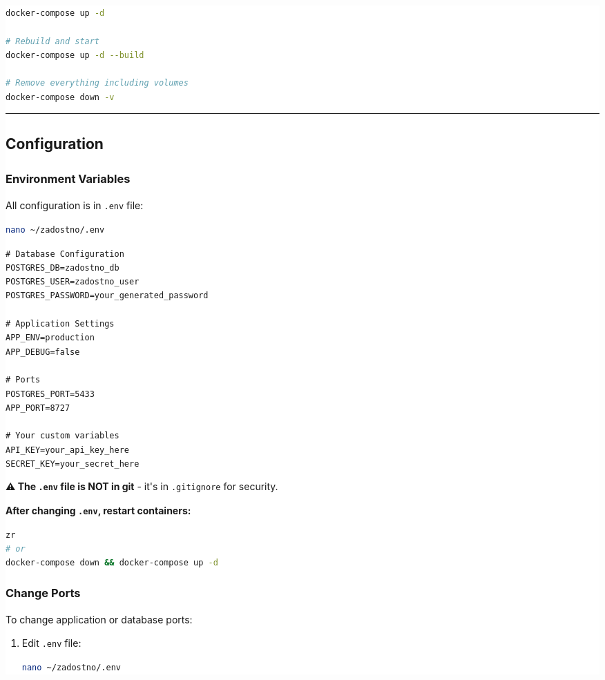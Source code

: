 ```bash
docker-compose up -d

# Rebuild and start
docker-compose up -d --build

# Remove everything including volumes
docker-compose down -v
```

---

## Configuration

### Environment Variables

All configuration is in `.env` file:

```bash
nano ~/zadostno/.env
```

```env
# Database Configuration
POSTGRES_DB=zadostno_db
POSTGRES_USER=zadostno_user
POSTGRES_PASSWORD=your_generated_password

# Application Settings
APP_ENV=production
APP_DEBUG=false

# Ports
POSTGRES_PORT=5433
APP_PORT=8727

# Your custom variables
API_KEY=your_api_key_here
SECRET_KEY=your_secret_here
```

**⚠️ The `.env` file is NOT in git** - it's in `.gitignore` for security.

**After changing `.env`, restart containers:**
```bash
zr
# or
docker-compose down && docker-compose up -d
```

### Change Ports

To change application or database ports:

1. Edit `.env` file:
   ```bash
   nano ~/zadostno/.env
   ```
